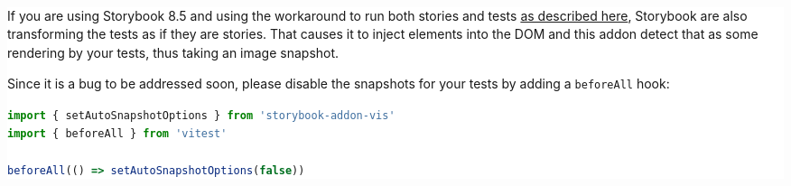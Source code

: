 If you are using Storybook 8.5 and using the workaround to run both stories and tests [as described here](https://github.com/storybookjs/storybook/issues/30307),
Storybook are also transforming the tests as if they are stories.
That causes it to inject elements into the DOM and this addon detect that as some rendering by your tests,
thus taking an image snapshot.

Since it is a bug to be addressed soon,
please disable the snapshots for your tests by adding a `beforeAll` hook:

```ts
import { setAutoSnapshotOptions } from 'storybook-addon-vis'
import { beforeAll } from 'vitest'

beforeAll(() => setAutoSnapshotOptions(false))
```

[@storybook/experimental-addon-test]: https://www.npmjs.com/package/@storybook/experimental-addon-test
[downloads_image]: https://img.shields.io/npm/dm/storybook-addon-vis.svg?style=flat
[github_action_url]: https://github.com/repobuddy/storybook-addon-vis/actions
[github_release]: https://github.com/repobuddy/storybook-addon-vis/workflows/release/badge.svg
[jest-image-snapshot]: https://github.com/americanexpress/jest-image-snapshot
[npm_image]: https://img.shields.io/npm/v/storybook-addon-vis.svg?style=flat
[npm_url]: https://npmjs.org/package/storybook-addon-vis
[portable-stories]: https://storybook.js.org/docs/api/portable-stories/portable-stories-vitest
[stories]: https://storybook.js.org/docs/writing-stories
[storybook-addon-vis]: https://github.com/repobuddy/storybook-addon-vis
[storybook-test-addon]: https://storybook.js.org/docs/writing-tests/test-addon
[storybook-test-addon#example-config]: https://storybook.js.org/docs/writing-tests/test-addon#example-configuration-files
[storybook]: https://storybook.js.org
[vitest-browser-mode]: https://vitest.dev/guide/browser/
[vitest-plugin-vis]: https://www.npmjs.com/package/vitest-plugin-vis
[vitest]: https://vitest.dev/
